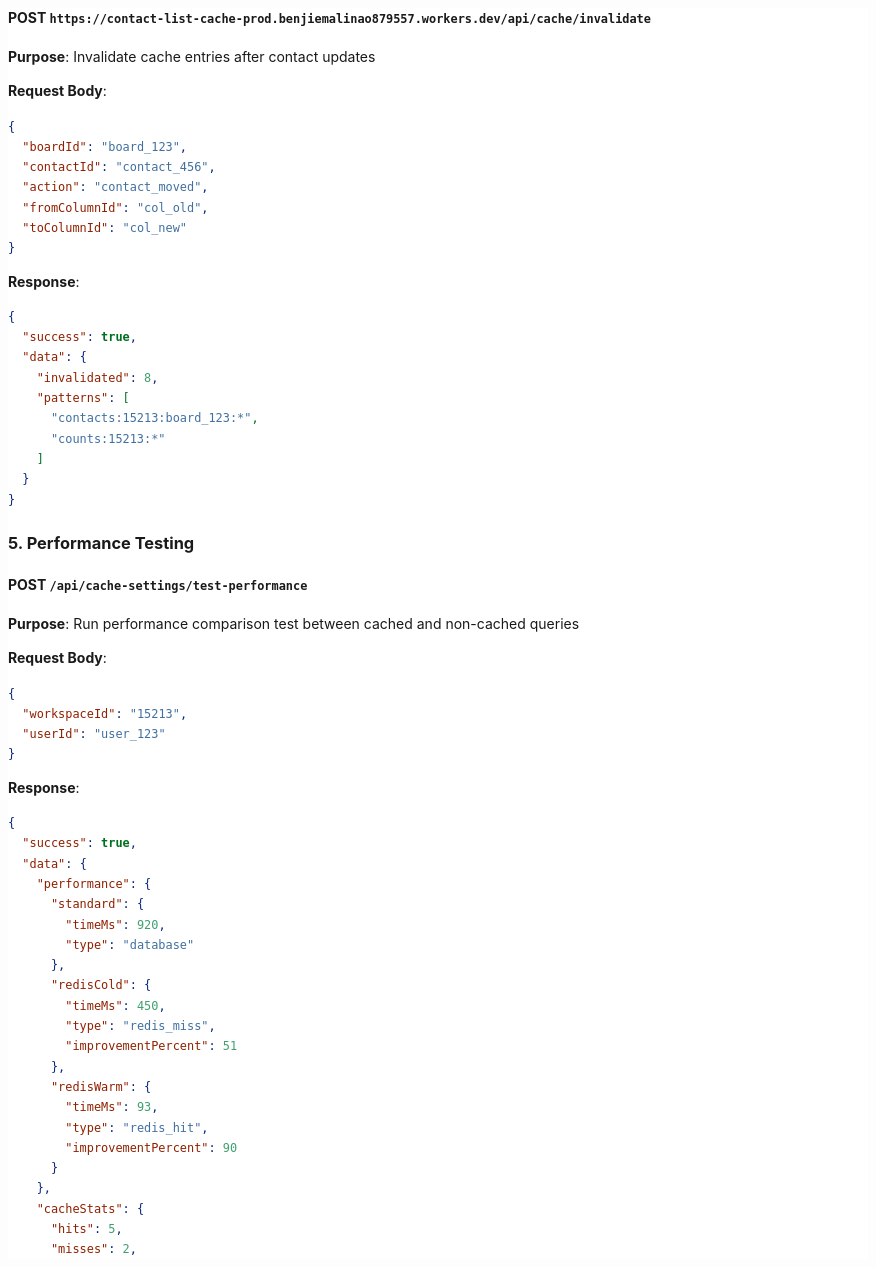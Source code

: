 #### POST `https://contact-list-cache-prod.benjiemalinao879557.workers.dev/api/cache/invalidate`
**Purpose**: Invalidate cache entries after contact updates

**Request Body**:
```json
{
  "boardId": "board_123",
  "contactId": "contact_456",
  "action": "contact_moved",
  "fromColumnId": "col_old",
  "toColumnId": "col_new"
}
```

**Response**:
```json
{
  "success": true,
  "data": {
    "invalidated": 8,
    "patterns": [
      "contacts:15213:board_123:*",
      "counts:15213:*"
    ]
  }
}
```

### 5. Performance Testing

#### POST `/api/cache-settings/test-performance`
**Purpose**: Run performance comparison test between cached and non-cached queries

**Request Body**:
```json
{
  "workspaceId": "15213",
  "userId": "user_123"
}
```

**Response**:
```json
{
  "success": true,
  "data": {
    "performance": {
      "standard": {
        "timeMs": 920,
        "type": "database"
      },
      "redisCold": {
        "timeMs": 450,
        "type": "redis_miss",
        "improvementPercent": 51
      },
      "redisWarm": {
        "timeMs": 93,
        "type": "redis_hit",
        "improvementPercent": 90
      }
    },
    "cacheStats": {
      "hits": 5,
      "misses": 2,
```